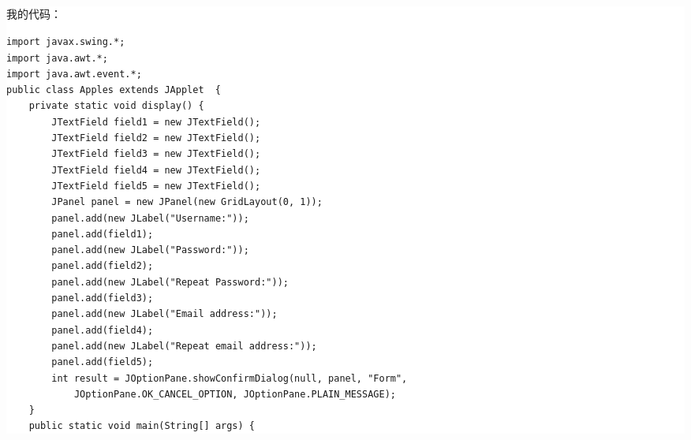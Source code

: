 我的代码：

```
import javax.swing.*;
import java.awt.*;
import java.awt.event.*;
public class Apples extends JApplet  {
    private static void display() {
        JTextField field1 = new JTextField();
        JTextField field2 = new JTextField();
        JTextField field3 = new JTextField();
        JTextField field4 = new JTextField();
        JTextField field5 = new JTextField();
        JPanel panel = new JPanel(new GridLayout(0, 1));
        panel.add(new JLabel("Username:"));
        panel.add(field1);
        panel.add(new JLabel("Password:"));
        panel.add(field2);
        panel.add(new JLabel("Repeat Password:"));
        panel.add(field3);
        panel.add(new JLabel("Email address:"));
        panel.add(field4);
        panel.add(new JLabel("Repeat email address:"));
        panel.add(field5);
        int result = JOptionPane.showConfirmDialog(null, panel, "Form",
            JOptionPane.OK_CANCEL_OPTION, JOptionPane.PLAIN_MESSAGE);
    }
    public static void main(String[] args) {

